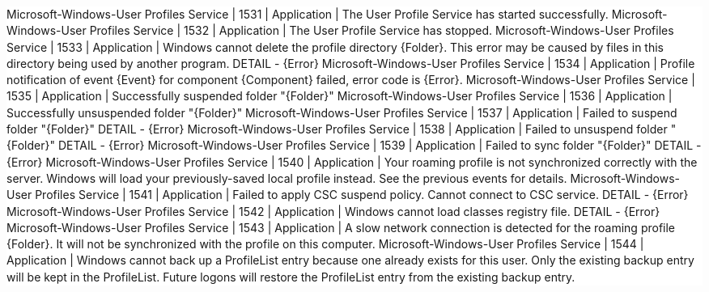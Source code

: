 Microsoft-Windows-User Profiles Service  |  1531      |  Application                                         |  The User Profile Service has started successfully.
Microsoft-Windows-User Profiles Service  |  1532      |  Application                                         |  The User Profile Service has stopped.
Microsoft-Windows-User Profiles Service  |  1533      |  Application                                         |  Windows cannot delete the profile directory {Folder}. This error may be caused by files in this directory being used by another program.  DETAIL - {Error}
Microsoft-Windows-User Profiles Service  |  1534      |  Application                                         |  Profile notification of event {Event} for component {Component} failed, error code is {Error}.
Microsoft-Windows-User Profiles Service  |  1535      |  Application                                         |  Successfully suspended folder "{Folder}"
Microsoft-Windows-User Profiles Service  |  1536      |  Application                                         |  Successfully unsuspended folder "{Folder}"
Microsoft-Windows-User Profiles Service  |  1537      |  Application                                         |  Failed to suspend folder "{Folder}" DETAIL - {Error}
Microsoft-Windows-User Profiles Service  |  1538      |  Application                                         |  Failed to unsuspend folder "{Folder}" DETAIL - {Error}
Microsoft-Windows-User Profiles Service  |  1539      |  Application                                         |  Failed to sync folder "{Folder}" DETAIL - {Error}
Microsoft-Windows-User Profiles Service  |  1540      |  Application                                         |  Your roaming profile is not synchronized correctly with the server. Windows will load your previously-saved local profile instead. See the previous events for details.
Microsoft-Windows-User Profiles Service  |  1541      |  Application                                         |  Failed to apply CSC suspend policy. Cannot connect to CSC service. DETAIL - {Error}
Microsoft-Windows-User Profiles Service  |  1542      |  Application                                         |  Windows cannot load classes registry file. DETAIL - {Error}
Microsoft-Windows-User Profiles Service  |  1543      |  Application                                         |  A slow network connection is detected for the roaming profile {Folder}. It will not be synchronized with the profile on this computer.
Microsoft-Windows-User Profiles Service  |  1544      |  Application                                         |  Windows cannot back up a ProfileList entry because one already exists for this user. Only the existing backup entry will be kept in the ProfileList. Future logons will restore the ProfileList entry from the existing backup entry.